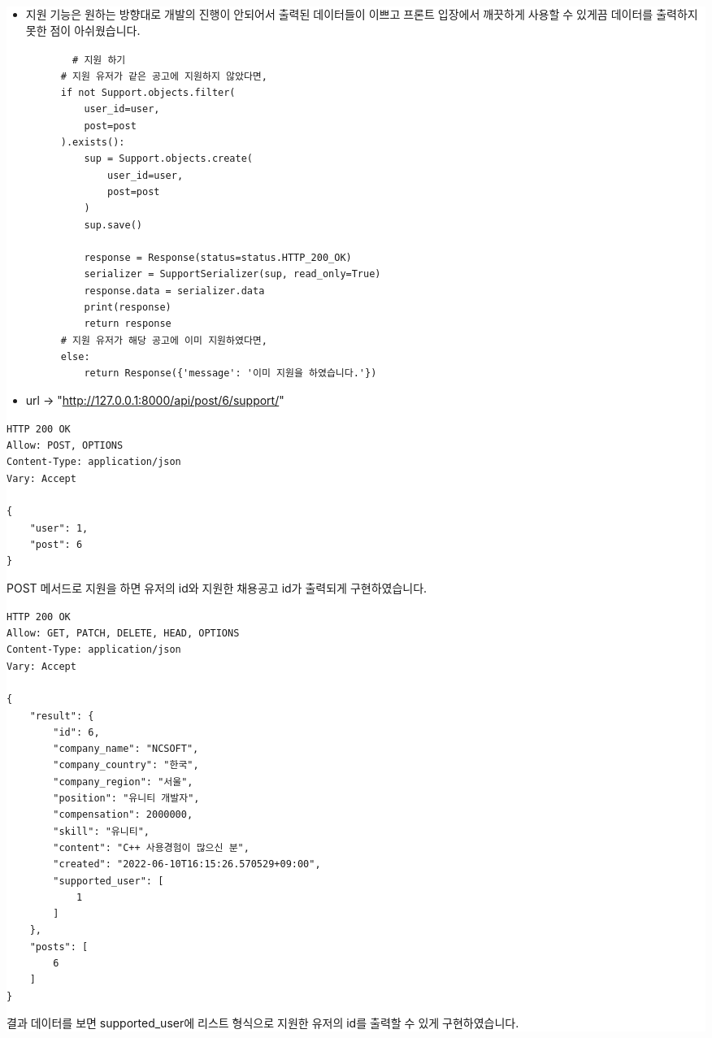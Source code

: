 - 지원 기능은 원하는 방향대로 개발의 진행이 안되어서 출력된 데이터들이 이쁘고 프론트 입장에서 깨끗하게 사용할 수 있게끔 데이터를 출력하지 못한 점이 아쉬웠습니다.
  ```
          # 지원 하기
        # 지원 유저가 같은 공고에 지원하지 않았다면,
        if not Support.objects.filter(
            user_id=user,
            post=post
        ).exists():
            sup = Support.objects.create(
                user_id=user,
                post=post
            )
            sup.save()

            response = Response(status=status.HTTP_200_OK)
            serializer = SupportSerializer(sup, read_only=True)
            response.data = serializer.data
            print(response)
            return response
        # 지원 유저가 해당 공고에 이미 지원하였다면,
        else:
            return Response({'message': '이미 지원을 하였습니다.'})
  ```

- url -> "http://127.0.0.1:8000/api/post/6/support/"  <POST>
  
```
HTTP 200 OK
Allow: POST, OPTIONS
Content-Type: application/json
Vary: Accept

{
    "user": 1,
    "post": 6
}
```
POST 메서드로 지원을 하면 유저의 id와 지원한 채용공고 id가 출력되게 구현하였습니다.

```
HTTP 200 OK
Allow: GET, PATCH, DELETE, HEAD, OPTIONS
Content-Type: application/json
Vary: Accept

{
    "result": {
        "id": 6,
        "company_name": "NCSOFT",
        "company_country": "한국",
        "company_region": "서울",
        "position": "유니티 개발자",
        "compensation": 2000000,
        "skill": "유니티",
        "content": "C++ 사용경험이 많으신 분",
        "created": "2022-06-10T16:15:26.570529+09:00",
        "supported_user": [
            1
        ]
    },
    "posts": [
        6
    ]
}
```
결과 데이터를 보면 supported_user에 리스트 형식으로 지원한 유저의 id를 출력할 수 있게 구현하였습니다.
  